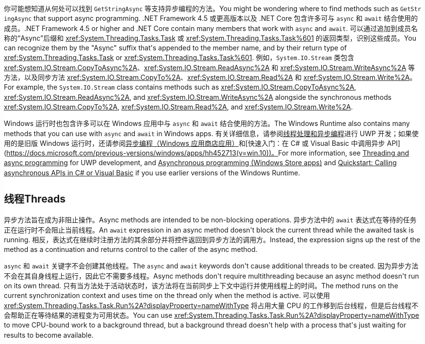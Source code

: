<span data-ttu-id="8a4ad-211">你可能想知道从何处可以找到 `GetStringAsync` 等支持异步编程的方法。</span><span class="sxs-lookup"><span data-stu-id="8a4ad-211">You might be wondering where to find methods such as `GetStringAsync` that support async programming.</span></span> <span data-ttu-id="8a4ad-212">.NET Framework 4.5 或更高版本以及 .NET Core 包含许多可与 `async` 和 `await` 结合使用的成员。</span><span class="sxs-lookup"><span data-stu-id="8a4ad-212">.NET Framework 4.5 or higher and .NET Core contain many members that work with `async` and `await`.</span></span> <span data-ttu-id="8a4ad-213">可以通过追加到成员名称的“Async”后缀和 <xref:System.Threading.Tasks.Task> 或 <xref:System.Threading.Tasks.Task%601> 的返回类型，识别这些成员。</span><span class="sxs-lookup"><span data-stu-id="8a4ad-213">You can recognize them by the "Async" suffix that's appended to the member name, and by their return type of <xref:System.Threading.Tasks.Task> or <xref:System.Threading.Tasks.Task%601>.</span></span> <span data-ttu-id="8a4ad-214">例如，`System.IO.Stream` 类包含 <xref:System.IO.Stream.CopyToAsync%2A>、<xref:System.IO.Stream.ReadAsync%2A> 和 <xref:System.IO.Stream.WriteAsync%2A> 等方法，以及同步方法 <xref:System.IO.Stream.CopyTo%2A>、<xref:System.IO.Stream.Read%2A> 和 <xref:System.IO.Stream.Write%2A>。</span><span class="sxs-lookup"><span data-stu-id="8a4ad-214">For example, the `System.IO.Stream` class contains methods such as <xref:System.IO.Stream.CopyToAsync%2A>, <xref:System.IO.Stream.ReadAsync%2A>, and <xref:System.IO.Stream.WriteAsync%2A> alongside the synchronous methods <xref:System.IO.Stream.CopyTo%2A>, <xref:System.IO.Stream.Read%2A>, and <xref:System.IO.Stream.Write%2A>.</span></span>

<span data-ttu-id="8a4ad-215">Windows 运行时也包含许多可以在 Windows 应用中与 `async` 和 `await` 结合使用的方法。</span><span class="sxs-lookup"><span data-stu-id="8a4ad-215">The Windows Runtime also contains many methods that you can use with `async` and `await` in Windows apps.</span></span> <span data-ttu-id="8a4ad-216">有关详细信息，请参阅[线程处理和异步编程](/windows/uwp/threading-async/)进行 UWP 开发；如果使用的是旧版 Windows 运行时，还请参阅[异步编程（Windows 应用商店应用）](https://docs.microsoft.com/previous-versions/windows/apps/hh464924(v=win.10))和[快速入门：在 C# 或 Visual Basic 中调用异步 API](https://docs.microsoft.com/previous-versions/windows/apps/hh452713(v=win.10))。</span><span class="sxs-lookup"><span data-stu-id="8a4ad-216">For more information, see [Threading and async programming](/windows/uwp/threading-async/) for UWP development, and [Asynchronous programming (Windows Store apps)](https://docs.microsoft.com/previous-versions/windows/apps/hh464924(v=win.10)) and [Quickstart: Calling asynchronous APIs in C# or Visual Basic](https://docs.microsoft.com/previous-versions/windows/apps/hh452713(v=win.10)) if you use earlier versions of the Windows Runtime.</span></span>

## <a name="threads"></a><a name="BKMK_Threads"></a><span data-ttu-id="8a4ad-217">线程</span><span class="sxs-lookup"><span data-stu-id="8a4ad-217">Threads</span></span>

<span data-ttu-id="8a4ad-218">异步方法旨在成为非阻止操作。</span><span class="sxs-lookup"><span data-stu-id="8a4ad-218">Async methods are intended to be non-blocking operations.</span></span> <span data-ttu-id="8a4ad-219">异步方法中的 `await` 表达式在等待的任务正在运行时不会阻止当前线程。</span><span class="sxs-lookup"><span data-stu-id="8a4ad-219">An `await` expression in an async method doesn't block the current thread while the awaited task is running.</span></span> <span data-ttu-id="8a4ad-220">相反，表达式在继续时注册方法的其余部分并将控件返回到异步方法的调用方。</span><span class="sxs-lookup"><span data-stu-id="8a4ad-220">Instead, the expression signs up the rest of the method as a continuation and returns control to the caller of the async method.</span></span>

<span data-ttu-id="8a4ad-221">`async` 和 `await` 关键字不会创建其他线程。</span><span class="sxs-lookup"><span data-stu-id="8a4ad-221">The `async` and `await` keywords don't cause additional threads to be created.</span></span> <span data-ttu-id="8a4ad-222">因为异步方法不会在其自身线程上运行，因此它不需要多线程。</span><span class="sxs-lookup"><span data-stu-id="8a4ad-222">Async methods don't require multithreading because an async method doesn't run on its own thread.</span></span> <span data-ttu-id="8a4ad-223">只有当方法处于活动状态时，该方法将在当前同步上下文中运行并使用线程上的时间。</span><span class="sxs-lookup"><span data-stu-id="8a4ad-223">The method runs on the current synchronization context and uses time on the thread only when the method is active.</span></span> <span data-ttu-id="8a4ad-224">可以使用 <xref:System.Threading.Tasks.Task.Run%2A?displayProperty=nameWithType> 将占用大量 CPU 的工作移到后台线程，但是后台线程不会帮助正在等待结果的进程变为可用状态。</span><span class="sxs-lookup"><span data-stu-id="8a4ad-224">You can use <xref:System.Threading.Tasks.Task.Run%2A?displayProperty=nameWithType> to move CPU-bound work to a background thread, but a background thread doesn't help with a process that's just waiting for results to become available.</span></span>

